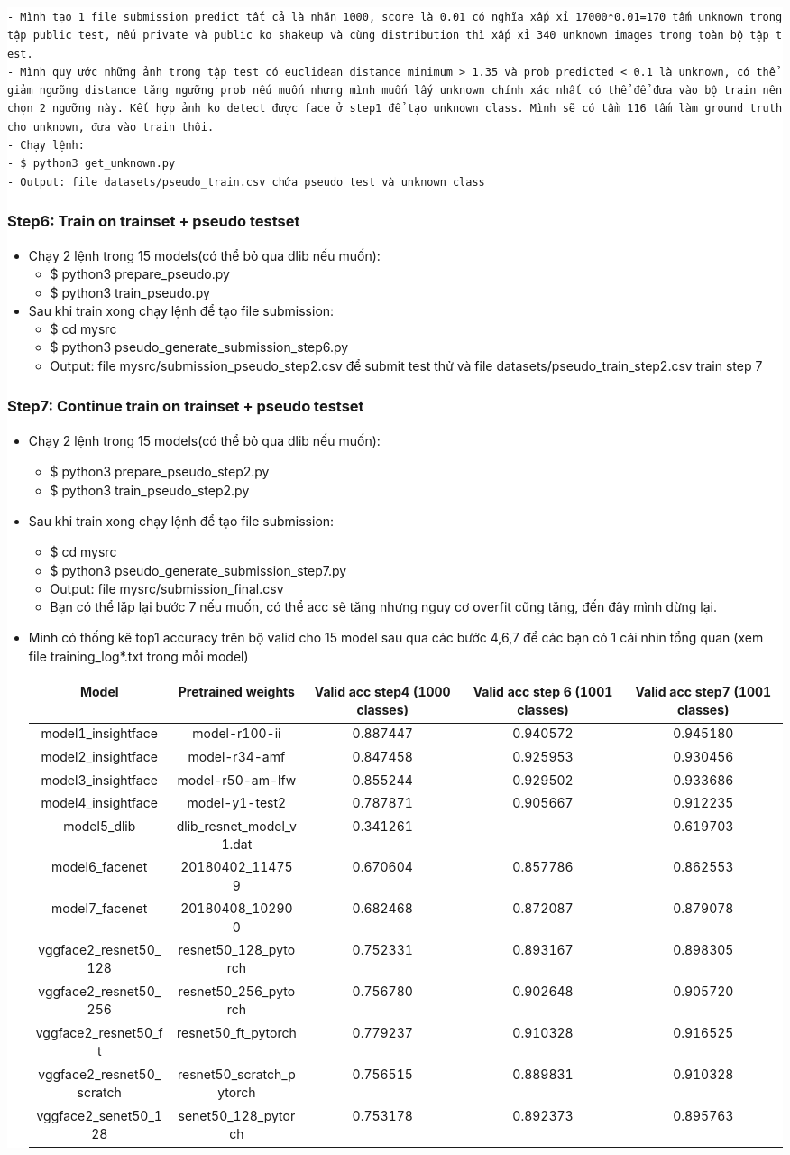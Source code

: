     - Mình tạo 1 file submission predict tất cả là nhãn 1000, score là 0.01 có nghĩa xấp xỉ 17000*0.01=170 tấm unknown trong tập public test, nếu private và public ko shakeup và cùng distribution thì xấp xỉ 340 unknown images trong toàn bộ tập test.
    - Mình quy ước những ảnh trong tập test có euclidean distance minimum > 1.35 và prob predicted < 0.1 là unknown, có thể giảm ngưõng distance tăng ngưỡng prob nếu muốn nhưng mình muốn lấy unknown chính xác nhất có thể để đưa vào bộ train nên chọn 2 ngưỡng này. Kết hợp ảnh ko detect được face ở step1 để tạo unknown class. Mình sẽ có tầm 116 tấm làm ground truth cho unknown, đưa vào train thôi.
    - Chạy lệnh:
    - $ python3 get_unknown.py
    - Output: file datasets/pseudo_train.csv chứa pseudo test và unknown class

### Step6: Train on trainset + pseudo testset
- Chạy 2 lệnh trong 15 models(có thể bỏ qua dlib nếu muốn):
    - $ python3 prepare_pseudo.py
    - $ python3 train_pseudo.py
- Sau khi train xong chạy lệnh để tạo file submission:
    - $ cd mysrc
    - $ python3 pseudo_generate_submission_step6.py
    - Output: file mysrc/submission_pseudo_step2.csv để submit test thử và file datasets/pseudo_train_step2.csv train step 7
### Step7: Continue train on trainset + pseudo testset
- Chạy 2 lệnh trong 15 models(có thể bỏ qua dlib nếu muốn):
    - $ python3 prepare_pseudo_step2.py
    - $ python3 train_pseudo_step2.py
- Sau khi train xong chạy lệnh để tạo file submission:
    - $ cd mysrc
    - $ python3 pseudo_generate_submission_step7.py
    - Output: file mysrc/submission_final.csv
    - Bạn có thể lặp lại bước 7 nếu muốn, có thể acc sẽ tăng nhưng nguy cơ overfit cũng tăng, đến đây mình dừng lại.

- Mình có thống kê top1 accuracy trên bộ valid cho 15 model sau qua các bước 4,6,7 để các bạn có 1 cái nhìn tổng quan (xem file training_log*.txt trong mỗi model)

    Model                     | Pretrained weights       | Valid acc step4 (1000 classes) | Valid acc step 6 (1001 classes) | Valid acc step7 (1001 classes)
    :------------------------:| :-----------------------:|:------------------------------:|:-------------------------------:|:------------------------------:
    model1_insightface        | model-r100-ii            | 0.887447                       | 0.940572                        | 0.945180
    model2_insightface        | model-r34-amf            | 0.847458                       | 0.925953                        | 0.930456
    model3_insightface        | model-r50-am-lfw         | 0.855244                       | 0.929502                        | 0.933686
    model4_insightface        | model-y1-test2           | 0.787871                       | 0.905667                        | 0.912235
    model5_dlib               | dlib_resnet_model_v1.dat | 0.341261                       |                                 | 0.619703
    model6_facenet            | 20180402_114759          | 0.670604                       | 0.857786                        | 0.862553
    model7_facenet            | 20180408_102900          | 0.682468                       | 0.872087                        | 0.879078
    vggface2_resnet50_128     | resnet50_128_pytorch     | 0.752331                       | 0.893167                        | 0.898305
    vggface2_resnet50_256     | resnet50_256_pytorch     | 0.756780                       | 0.902648                        | 0.905720
    vggface2_resnet50_ft      | resnet50_ft_pytorch      | 0.779237                       | 0.910328                        | 0.916525
    vggface2_resnet50_scratch | resnet50_scratch_pytorch | 0.756515                       | 0.889831                        | 0.910328
    vggface2_senet50_128      | senet50_128_pytorch      | 0.753178                       | 0.892373                        | 0.895763